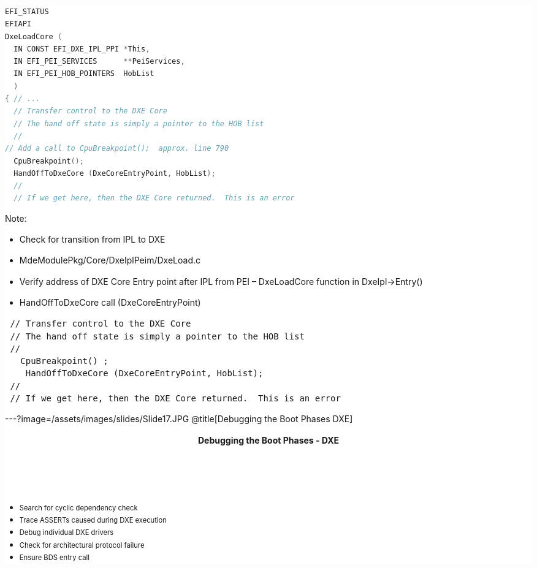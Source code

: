 ```c
EFI_STATUS
EFIAPI
DxeLoadCore (
  IN CONST EFI_DXE_IPL_PPI *This,
  IN EFI_PEI_SERVICES      **PeiServices,
  IN EFI_PEI_HOB_POINTERS  HobList
  )
{ // ...
  // Transfer control to the DXE Core
  // The hand off state is simply a pointer to the HOB list
  //
// Add a call to CpuBreakpoint();  approx. line 790
  CpuBreakpoint();
  HandOffToDxeCore (DxeCoreEntryPoint, HobList);
  //
  // If we get here, then the DXE Core returned.  This is an error
```

Note:
- Check for transition from IPL to DXE

- MdeModulePkg/Core/DxeIplPeim/DxeLoad.c

- Verify address of DXE Core Entry point after IPL from PEI – DxeLoadCore function in DxeIpl->Entry()
- HandOffToDxeCore call (DxeCoreEntryPoint)
<pre>
 // Transfer control to the DXE Core
 // The hand off state is simply a pointer to the HOB list
 //
   CpuBreakpoint() ;
    HandOffToDxeCore (DxeCoreEntryPoint, HobList);
 //
 // If we get here, then the DXE Core returned.  This is an error
</pre>



---?image=/assets/images/slides/Slide17.JPG
@title[Debugging the Boot Phases DXE]
<p align="center"><span class="gold" ><b>Debugging the Boot Phases - DXE</b></span></p>
<br>
<br>
<div class="left-1">
<span style="font-size:0.8em" >&nbsp;  </span>
</div>
<div class="right-1">
<ul style="list-style-type:disc">
 <li><span style="font-size:0.8em" >Search for cyclic dependency check </span></li>
 <li><span style="font-size:0.8em" >Trace ASSERTs caused during DXE execution </span></li>
 <li><span style="font-size:0.8em" >Debug individual DXE drivers </span></li>
 <li><span style="font-size:0.8em" >Check for architectural protocol failure</span></li>
 <li><span style="font-size:0.8em" >Ensure BDS entry call</span></li>
</ul>
</div>
